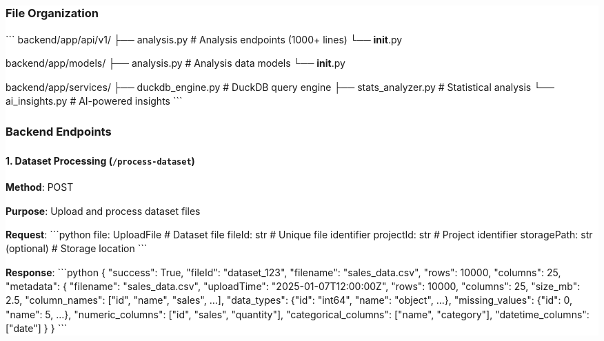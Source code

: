 ### File Organization

\`\`\`
backend/app/api/v1/
├── analysis.py                  # Analysis endpoints (1000+ lines)
└── __init__.py

backend/app/models/
├── analysis.py                  # Analysis data models
└── __init__.py

backend/app/services/
├── duckdb_engine.py            # DuckDB query engine
├── stats_analyzer.py           # Statistical analysis
└── ai_insights.py              # AI-powered insights
\`\`\`

### Backend Endpoints

#### 1. **Dataset Processing** (`/process-dataset`)

**Method**: POST

**Purpose**: Upload and process dataset files

**Request**:
\`\`\`python
file: UploadFile                # Dataset file
fileId: str                     # Unique file identifier
projectId: str                  # Project identifier
storagePath: str (optional)     # Storage location
\`\`\`

**Response**:
\`\`\`python
{
    "success": True,
    "fileId": "dataset_123",
    "filename": "sales_data.csv",
    "rows": 10000,
    "columns": 25,
    "metadata": {
        "filename": "sales_data.csv",
        "uploadTime": "2025-01-07T12:00:00Z",
        "rows": 10000,
        "columns": 25,
        "size_mb": 2.5,
        "column_names": ["id", "name", "sales", ...],
        "data_types": {"id": "int64", "name": "object", ...},
        "missing_values": {"id": 0, "name": 5, ...},
        "numeric_columns": ["id", "sales", "quantity"],
        "categorical_columns": ["name", "category"],
        "datetime_columns": ["date"]
    }
}
\`\`\`
